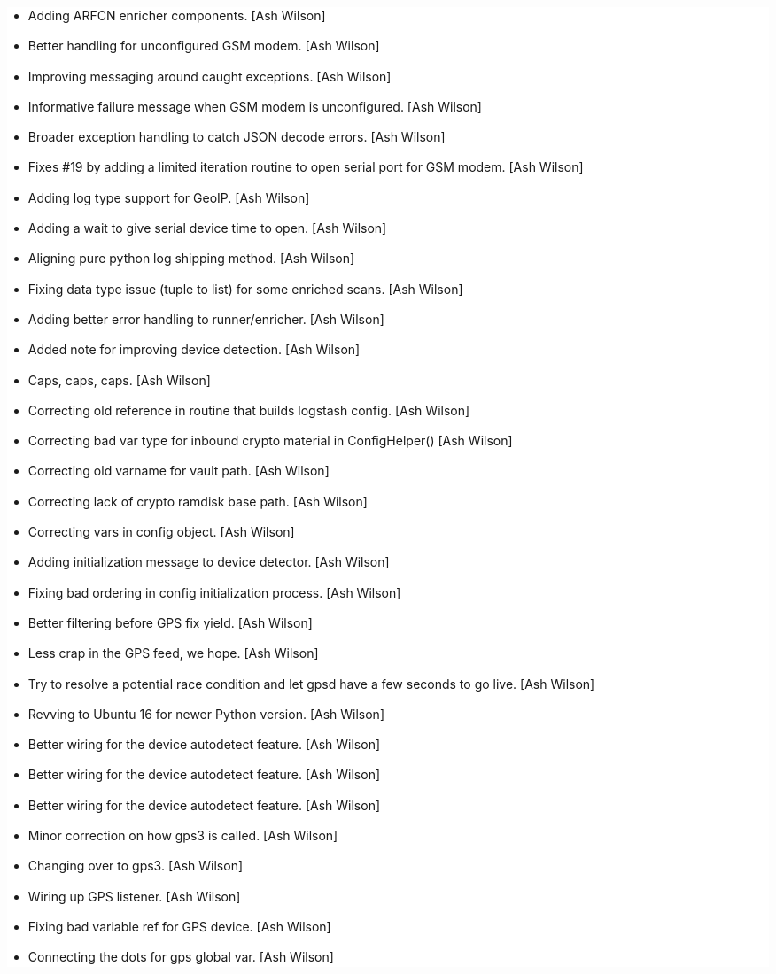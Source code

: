 * Adding ARFCN enricher components. [Ash Wilson]

* Better handling for unconfigured GSM modem. [Ash Wilson]

* Improving messaging around caught exceptions. [Ash Wilson]

* Informative failure message when GSM modem is unconfigured. [Ash Wilson]

* Broader exception handling to catch JSON decode errors. [Ash Wilson]

* Fixes #19 by adding a limited iteration routine to open serial port for GSM modem. [Ash Wilson]

* Adding log type support for GeoIP. [Ash Wilson]

* Adding a wait to give serial device time to open. [Ash Wilson]

* Aligning pure python log shipping method. [Ash Wilson]

* Fixing data type issue (tuple to list) for some enriched scans. [Ash Wilson]

* Adding better error handling to runner/enricher. [Ash Wilson]

* Added note for improving device detection. [Ash Wilson]

* Caps, caps, caps. [Ash Wilson]

* Correcting old reference in routine that builds logstash config. [Ash Wilson]

* Correcting bad var type for inbound crypto material in ConfigHelper() [Ash Wilson]

* Correcting old varname for vault path. [Ash Wilson]

* Correcting lack of crypto ramdisk base path. [Ash Wilson]

* Correcting vars in config object. [Ash Wilson]

* Adding initialization message to device detector. [Ash Wilson]

* Fixing bad ordering in config initialization process. [Ash Wilson]

* Better filtering before GPS fix yield. [Ash Wilson]

* Less crap in the GPS feed, we hope. [Ash Wilson]

* Try to resolve a potential race condition and let gpsd have a few seconds to go live. [Ash Wilson]

* Revving to Ubuntu 16 for newer Python version. [Ash Wilson]

* Better wiring for the device autodetect feature. [Ash Wilson]

* Better wiring for the device autodetect feature. [Ash Wilson]

* Better wiring for the device autodetect feature. [Ash Wilson]

* Minor correction on how gps3 is called. [Ash Wilson]

* Changing over to gps3. [Ash Wilson]

* Wiring up GPS listener. [Ash Wilson]

* Fixing bad variable ref for GPS device. [Ash Wilson]

* Connecting the dots for gps global var. [Ash Wilson]
